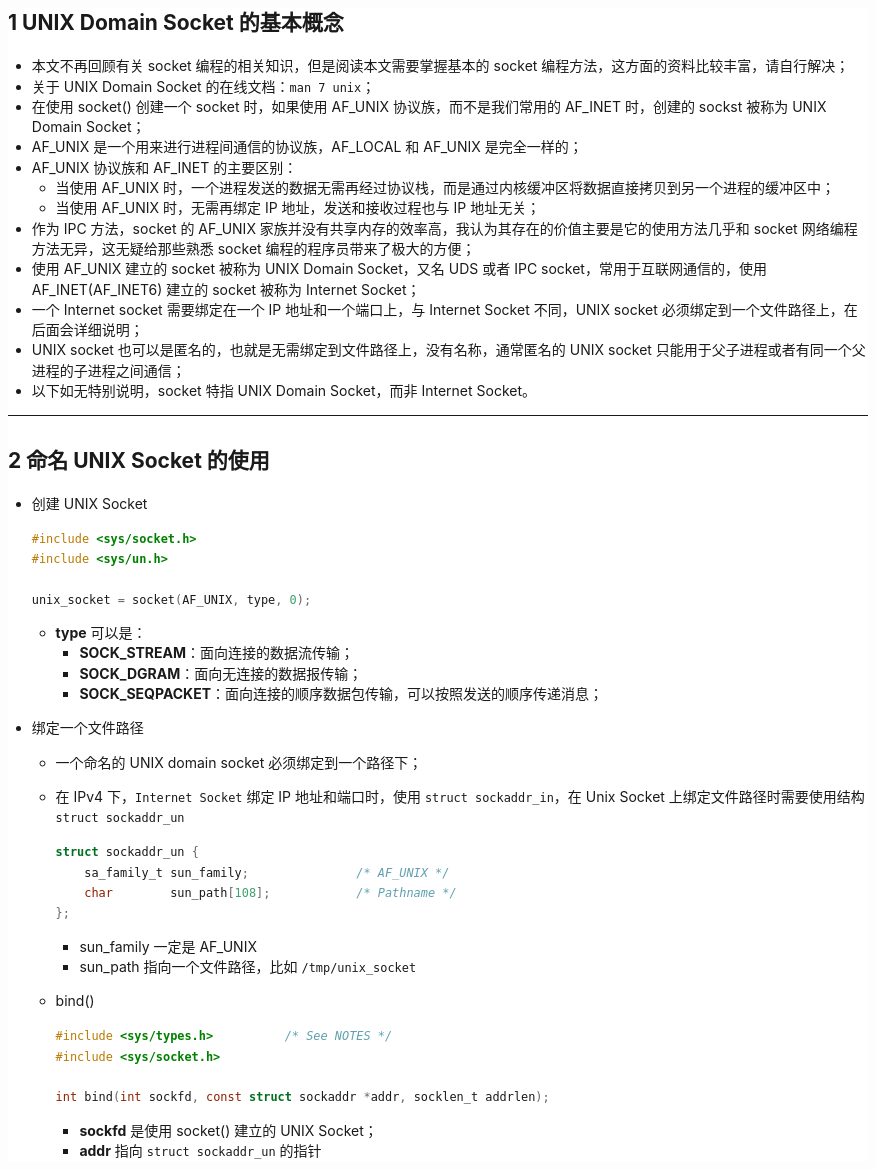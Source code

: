 
## 1 UNIX Domain Socket 的基本概念
* 本文不再回顾有关 socket 编程的相关知识，但是阅读本文需要掌握基本的 socket 编程方法，这方面的资料比较丰富，请自行解决；
* 关于 UNIX Domain Socket 的在线文档：`man 7 unix`；
* 在使用 socket() 创建一个 socket 时，如果使用 AF_UNIX 协议族，而不是我们常用的 AF_INET 时，创建的 sockst 被称为 UNIX Domain Socket；
* AF_UNIX 是一个用来进行进程间通信的协议族，AF_LOCAL 和 AF_UNIX 是完全一样的；
* AF_UNIX 协议族和 AF_INET 的主要区别：
    - 当使用 AF_UNIX 时，一个进程发送的数据无需再经过协议栈，而是通过内核缓冲区将数据直接拷贝到另一个进程的缓冲区中；
    - 当使用 AF_UNIX 时，无需再绑定 IP 地址，发送和接收过程也与 IP 地址无关；
* 作为 IPC 方法，socket 的 AF_UNIX 家族并没有共享内存的效率高，我认为其存在的价值主要是它的使用方法几乎和 socket 网络编程方法无异，这无疑给那些熟悉 socket 编程的程序员带来了极大的方便；
* 使用 AF_UNIX 建立的 socket 被称为 UNIX Domain Socket，又名 UDS 或者 IPC socket，常用于互联网通信的，使用 AF_INET(AF_INET6) 建立的 socket 被称为 Internet Socket；
* 一个 Internet socket 需要绑定在一个 IP 地址和一个端口上，与 Internet Socket 不同，UNIX socket 必须绑定到一个文件路径上，在后面会详细说明；
* UNIX socket 也可以是匿名的，也就是无需绑定到文件路径上，没有名称，通常匿名的 UNIX socket 只能用于父子进程或者有同一个父进程的子进程之间通信；
* 以下如无特别说明，socket 特指 UNIX Domain Socket，而非 Internet Socket。

-------------
## 2 命名 UNIX Socket 的使用
* 创建 UNIX Socket
    ```C
    #include <sys/socket.h>
    #include <sys/un.h>

    unix_socket = socket(AF_UNIX, type, 0);
    ```
    - **type** 可以是：
        + **SOCK_STREAM**：面向连接的数据流传输；
        + **SOCK_DGRAM**：面向无连接的数据报传输；
        + **SOCK_SEQPACKET**：面向连接的顺序数据包传输，可以按照发送的顺序传递消息；

* 绑定一个文件路径
    - 一个命名的 UNIX domain socket 必须绑定到一个路径下；
    - 在 IPv4 下，`Internet Socket` 绑定 IP 地址和端口时，使用 `struct sockaddr_in`，在 Unix Socket 上绑定文件路径时需要使用结构 `struct sockaddr_un`
        ```C
        struct sockaddr_un {
            sa_family_t sun_family;               /* AF_UNIX */
            char        sun_path[108];            /* Pathname */
        };
        ```
        + sun_family 一定是 AF_UNIX
        + sun_path 指向一个文件路径，比如 `/tmp/unix_socket`

    - bind()
        ```C
        #include <sys/types.h>          /* See NOTES */
        #include <sys/socket.h>

        int bind(int sockfd, const struct sockaddr *addr, socklen_t addrlen);
        ```
        + **sockfd** 是使用 socket() 建立的 UNIX Socket；
        + **addr** 指向 `struct sockaddr_un` 的指针


[article01]: https://whowin.gitee.io/post/blog/linux/0010-ipc-example-of-anonymous-pipe/
[article02]: https://whowin.gitee.io/post/blog/linux/0011-ipc-examples-of-fifo/
[article03]: https://whowin.gitee.io/post/blog/linux/0013-systemv-message-queue/
[article04]: https://whowin.gitee.io/post/blog/linux/0014-posix-message-queue/
[article05]: https://whowin.gitee.io/post/blog/linux/0015-systemv-semaphore-sets/
[article06]: https://whowin.gitee.io/post/blog/linux/0016-posix-semaphores/
[article07]: https://whowin.gitee.io/post/blog/linux/0017-systemv-shared-memory/
[article08]: https://whowin.gitee.io/post/blog/linux/0018-posix-shared-memory/
[article09]: https://whowin.gitee.io/post/blog/linux/0019-ipc-with-unix-domain-socket/
[article10]: https://whowin.gitee.io/post/blog/linux/0020-ipc-using-files/
[article11]: https://whowin.gitee.io/post/blog/linux/0021-ipc-using-dbus/
[article12]: https://whowin.gitee.io/post/blog/linux/0022-dbus-asyn-process-signal/
[src01]: https://whowin.gitee.io/sourcecodes/100019/sendto-recvfrom.c
[src02]: https://whowin.gitee.io/sourcecodes/100019/sendmsg-recvmsg.c
[src03]: https://whowin.gitee.io/sourcecodes/100019/abstract-socket.c
[src04]: https://whowin.gitee.io/sourcecodes/100019/seqpacket.c
[src05]: https://whowin.gitee.io/sourcecodes/100019/socketpair.c
[img01]: https://whowin.gitee.io/images/100019/screenshot-sendto-recvfrom.png
[img02]: https://whowin.gitee.io/images/100019/screenshot-sendmsg-recvmsg.png
[img03]: https://whowin.gitee.io/images/100019/screenshot-abstract-socket.png
[img04]: https://whowin.gitee.io/images/100019/screenshot-of-seqpacket.png
[img05]: https://whowin.gitee.io/images/100019/screenshot-of-socketpair.png